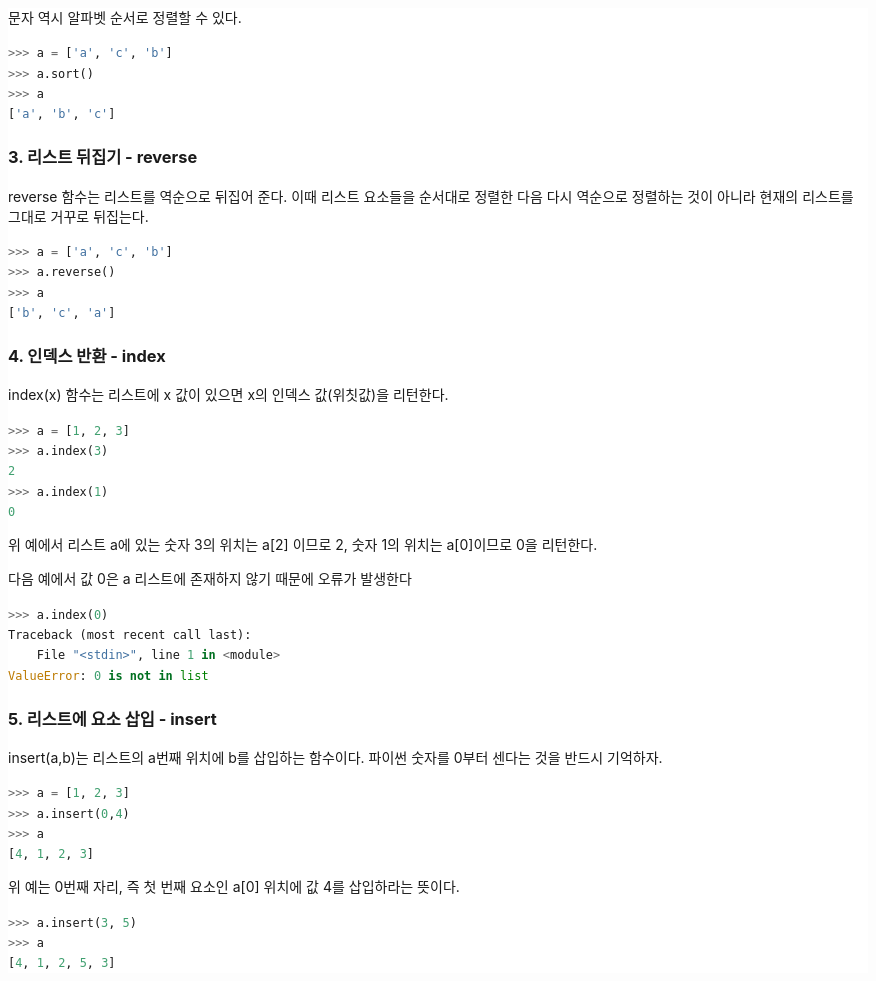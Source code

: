 문자 역시 알파벳 순서로 정렬할 수 있다.

```python
>>> a = ['a', 'c', 'b']
>>> a.sort()
>>> a
['a', 'b', 'c']
```

### 3. 리스트 뒤집기 - reverse

reverse 함수는 리스트를 역순으로 뒤집어 준다. 이때 리스트 요소들을 순서대로 정렬한 다음 다시 역순으로 정렬하는 것이 아니라 현재의 리스트를 그대로 거꾸로 뒤집는다.

```python
>>> a = ['a', 'c', 'b']
>>> a.reverse()
>>> a
['b', 'c', 'a']
```

### 4. 인덱스 반환 - index

index(x) 함수는 리스트에 x 값이 있으면 x의 인덱스 값(위칫값)을 리턴한다.

```python
>>> a = [1, 2, 3]
>>> a.index(3)
2
>>> a.index(1)
0
```

위 예에서 리스트 a에 있는 숫자 3의 위치는 a[2] 이므로 2, 숫자 1의 위치는 a[0]이므로 0을 리턴한다.

다음 예에서 값 0은 a 리스트에 존재하지 않기 때문에 오류가 발생한다

```python
>>> a.index(0)
Traceback (most recent call last):
	File "<stdin>", line 1 in <module>
ValueError: 0 is not in list
```

### 5. 리스트에 요소 삽입 - insert

insert(a,b)는 리스트의 a번째 위치에 b를 삽입하는 함수이다. 파이썬 숫자를 0부터 센다는 것을 반드시 기억하자.

```python
>>> a = [1, 2, 3]
>>> a.insert(0,4)
>>> a
[4, 1, 2, 3]
```

위 예는 0번째 자리, 즉 첫 번째 요소인 a[0] 위치에 값 4를 삽입하라는 뜻이다. 

```python
>>> a.insert(3, 5)
>>> a
[4, 1, 2, 5, 3]
```
